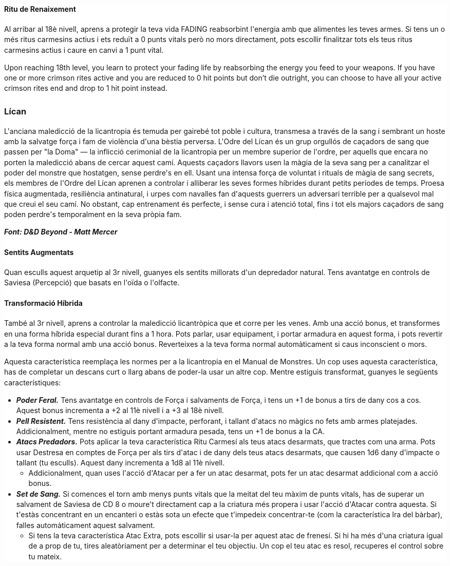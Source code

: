 #### Ritu de Renaixement
Al arribar al 18è nivell, aprens a protegir la teva vida FADING reabsorbint l'energia amb que alimentes les teves armes. Si tens un o més ritus carmesins actius i ets reduït a 0 punts vitals però no mors directament, pots escollir finalitzar tots els teus ritus carmesins actius i caure en canvi a 1 punt vital.

Upon reaching 18th level, you learn to protect your fading life by reabsorbing the energy you feed to your weapons. If you have one or more crimson rites active and you are reduced to 0 hit points but don’t die outright, you can choose to have all your active crimson rites end and drop to 1 hit point instead.


### Lícan

L'anciana maledicció de la licantropia és temuda per gairebé tot poble i cultura, transmesa a través de la sang i sembrant un hoste amb la salvatge força i fam de violència d'una bèstia perversa. L'Odre del Lícan és un grup orgullós de caçadors de sang que passen per "la Doma" — la inflicció cerimonial de la licantropia per un membre superior de l'ordre, per aquells que encara no porten la maledicció abans de cercar aquest camí. Aquests caçadors llavors usen la màgia de la seva sang per a canalitzar el poder del monstre que hostatgen, sense perdre's en ell. Usant una intensa força de voluntat i rituals de màgia de sang secrets, els membres de l'Ordre del Lícan aprenen a controlar i alliberar les seves formes híbrides durant petits períodes de temps. Proesa física augmentada, resiliència antinatural, i urpes com navalles fan d'aquests guerrers un adversari terrible per a qualsevol mal que creui el seu camí. No obstant, cap entrenament és perfecte, i sense cura i atenció total, fins i tot els majors caçadors de sang poden perdre's temporalment en la seva pròpia fam.

***Font: D&D Beyond - Matt Mercer***

#### Sentits Augmentats
Quan esculls aquest arquetip al 3r nivell, guanyes els sentits millorats d'un depredador natural. Tens avantatge en controls de Saviesa (Percepció) que basats en l'oïda o l'olfacte.

#### Transformació Híbrida
També al 3r nivell, aprens a controlar la maledicció licantròpica que et corre per les venes. Amb una acció bonus, et transformes en una forma híbrida especial durant fins a 1 hora. Pots parlar, usar equipament, i portar armadura en aquest forma, i pots revertir a la teva forma normal amb una acció bonus. Reverteixes a la teva forma normal automàticament si caus inconscient o mors.

Aquesta característica reemplaça les normes per a la licantropia en el Manual de Monstres. Un cop uses aquesta característica, has de completar un descans curt o llarg abans de poder-la usar un altre cop. Mentre estiguis transformat, guanyes le següents característiques:

- **_Poder Feral._** Tens avantatge en controls de Força i salvaments de Força, i tens un +1 de bonus a tirs de dany cos a cos. Aquest bonus incrementa a +2 al 11è nivell i a +3 al 18è nivell.
- **_Pell Resistent._** Tens resistència al dany d'impacte, perforant, i tallant d'atacs no màgics no fets amb armes platejades. Addicionalment, mentre no estiguis portant armadura pesada, tens un +1 de bonus a la CA.
- **_Atacs Predadors._** Pots aplicar la teva característica Ritu Carmesí als teus atacs desarmats, que tractes com una arma. Pots usar Destresa en comptes de Força per als tirs d'atac i de dany dels teus atacs desarmats, que causen 1d6 dany d'impacte o tallant (tu esculls). Aquest dany incrementa a 1d8 al 11è nivell.
	- Addicionalment, quan uses l'acció d'Atacar per a fer un atac desarmat, pots fer un atac desarmat addicional com a acció bonus.
- **_Set de Sang._** Si comences el torn amb menys punts vitals que la meitat del teu màxim de punts vitals, has de superar un salvament de Saviesa de CD 8 o moure't directament cap a la criatura més propera i usar l'acció d'Atacar contra aquesta. Si t'estàs concentrant en un encanteri o estàs sota un efecte que t'impedeix concentrar-te (com la característica Ira del bàrbar), falles automàticament aquest salvament.
	- Si tens la teva característica Atac Extra, pots escollir si usar-la per aquest atac de frenesí. Si hi ha més d'una criatura igual de a prop de tu, tires aleatòriament per a determinar el teu objectiu. Un cop el teu atac es resol, recuperes el control sobre tu mateix.
